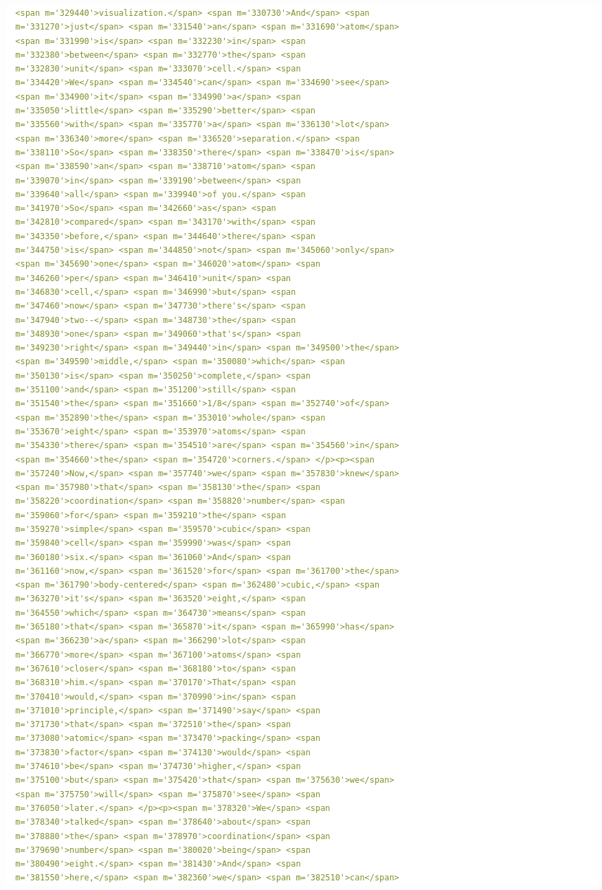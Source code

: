 ```yaml
  <span m='329440'>visualization.</span> <span m='330730'>And</span> <span
  m='331270'>just</span> <span m='331540'>an</span> <span m='331690'>atom</span>
  <span m='331990'>is</span> <span m='332230'>in</span> <span
  m='332380'>between</span> <span m='332770'>the</span> <span
  m='332830'>unit</span> <span m='333070'>cell.</span> <span
  m='334420'>We</span> <span m='334540'>can</span> <span m='334690'>see</span>
  <span m='334900'>it</span> <span m='334990'>a</span> <span
  m='335050'>little</span> <span m='335290'>better</span> <span
  m='335560'>with</span> <span m='335770'>a</span> <span m='336130'>lot</span>
  <span m='336340'>more</span> <span m='336520'>separation.</span> <span
  m='338110'>So</span> <span m='338350'>there</span> <span m='338470'>is</span>
  <span m='338590'>an</span> <span m='338710'>atom</span> <span
  m='339070'>in</span> <span m='339190'>between</span> <span
  m='339640'>all</span> <span m='339940'>of you.</span> <span
  m='341970'>So</span> <span m='342660'>as</span> <span
  m='342810'>compared</span> <span m='343170'>with</span> <span
  m='343350'>before,</span> <span m='344640'>there</span> <span
  m='344750'>is</span> <span m='344850'>not</span> <span m='345060'>only</span>
  <span m='345690'>one</span> <span m='346020'>atom</span> <span
  m='346260'>per</span> <span m='346410'>unit</span> <span
  m='346830'>cell,</span> <span m='346990'>but</span> <span
  m='347460'>now</span> <span m='347730'>there's</span> <span
  m='347940'>two--</span> <span m='348730'>the</span> <span
  m='348930'>one</span> <span m='349060'>that's</span> <span
  m='349230'>right</span> <span m='349440'>in</span> <span m='349500'>the</span>
  <span m='349590'>middle,</span> <span m='350080'>which</span> <span
  m='350130'>is</span> <span m='350250'>complete,</span> <span
  m='351100'>and</span> <span m='351200'>still</span> <span
  m='351540'>the</span> <span m='351660'>1/8</span> <span m='352740'>of</span>
  <span m='352890'>the</span> <span m='353010'>whole</span> <span
  m='353670'>eight</span> <span m='353970'>atoms</span> <span
  m='354330'>there</span> <span m='354510'>are</span> <span m='354560'>in</span>
  <span m='354660'>the</span> <span m='354720'>corners.</span> </p><p><span
  m='357240'>Now,</span> <span m='357740'>we</span> <span m='357830'>knew</span>
  <span m='357980'>that</span> <span m='358130'>the</span> <span
  m='358220'>coordination</span> <span m='358820'>number</span> <span
  m='359060'>for</span> <span m='359210'>the</span> <span
  m='359270'>simple</span> <span m='359570'>cubic</span> <span
  m='359840'>cell</span> <span m='359990'>was</span> <span
  m='360180'>six.</span> <span m='361060'>And</span> <span
  m='361160'>now,</span> <span m='361520'>for</span> <span m='361700'>the</span>
  <span m='361790'>body-centered</span> <span m='362480'>cubic,</span> <span
  m='363270'>it's</span> <span m='363520'>eight,</span> <span
  m='364550'>which</span> <span m='364730'>means</span> <span
  m='365180'>that</span> <span m='365870'>it</span> <span m='365990'>has</span>
  <span m='366230'>a</span> <span m='366290'>lot</span> <span
  m='366770'>more</span> <span m='367100'>atoms</span> <span
  m='367610'>closer</span> <span m='368180'>to</span> <span
  m='368310'>him.</span> <span m='370170'>That</span> <span
  m='370410'>would,</span> <span m='370990'>in</span> <span
  m='371010'>principle,</span> <span m='371490'>say</span> <span
  m='371730'>that</span> <span m='372510'>the</span> <span
  m='373080'>atomic</span> <span m='373470'>packing</span> <span
  m='373830'>factor</span> <span m='374130'>would</span> <span
  m='374610'>be</span> <span m='374730'>higher,</span> <span
  m='375100'>but</span> <span m='375420'>that</span> <span m='375630'>we</span>
  <span m='375750'>will</span> <span m='375870'>see</span> <span
  m='376050'>later.</span> </p><p><span m='378320'>We</span> <span
  m='378340'>talked</span> <span m='378640'>about</span> <span
  m='378880'>the</span> <span m='378970'>coordination</span> <span
  m='379690'>number</span> <span m='380020'>being</span> <span
  m='380490'>eight.</span> <span m='381430'>And</span> <span
  m='381550'>here,</span> <span m='382360'>we</span> <span m='382510'>can</span>
```